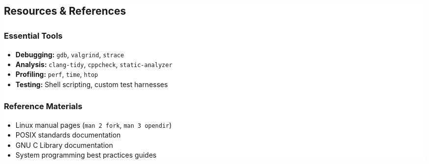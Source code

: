 
## Resources & References

### Essential Tools
- **Debugging:** `gdb`, `valgrind`, `strace`
- **Analysis:** `clang-tidy`, `cppcheck`, `static-analyzer`
- **Profiling:** `perf`, `time`, `htop`
- **Testing:** Shell scripting, custom test harnesses

### Reference Materials
- Linux manual pages (`man 2 fork`, `man 3 opendir`)
- POSIX standards documentation
- GNU C Library documentation
- System programming best practices guides